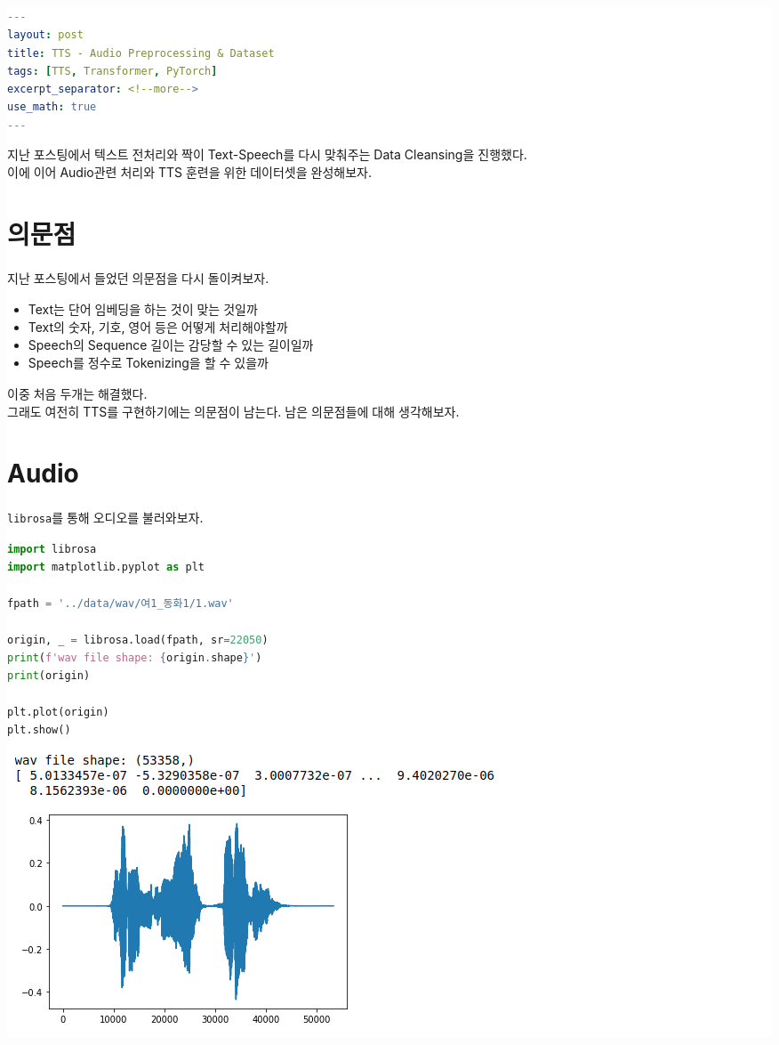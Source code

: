 ```yaml
---
layout: post
title: TTS - Audio Preprocessing & Dataset
tags: [TTS, Transformer, PyTorch]
excerpt_separator: <!--more-->
use_math: true
---
```


지난 포스팅에서 텍스트 전처리와 짝이 Text-Speech를 다시 맞춰주는 Data Cleansing을 진행했다.  
이에 이어 Audio관련 처리와 TTS 훈련을 위한 데이터셋을 완성해보자.

# 의문점

지난 포스팅에서 들었던 의문점을 다시 돌이켜보자.

- Text는 단어 임베딩을 하는 것이 맞는 것일까
- Text의 숫자, 기호, 영어 등은 어떻게 처리해야할까
- Speech의 Sequence 길이는 감당할 수 있는 길이일까
- Speech를 정수로 Tokenizing을 할 수 있을까

이중 처음 두개는 해결했다.  
그래도 여전히 TTS를 구현하기에는 의문점이 남는다. 남은 의문점들에 대해 생각해보자.

# Audio

`librosa`를 통해 오디오를 불러와보자.

```python
import librosa
import matplotlib.pyplot as plt

fpath = '../data/wav/여1_동화1/1.wav'

origin, _ = librosa.load(fpath, sr=22050)
print(f'wav file shape: {origin.shape}')
print(origin)

plt.plot(origin)
plt.show()
```

![wav_shape_and_plot](/assets/img/posts/TTS_2/wav_shape_and_plot.png)

